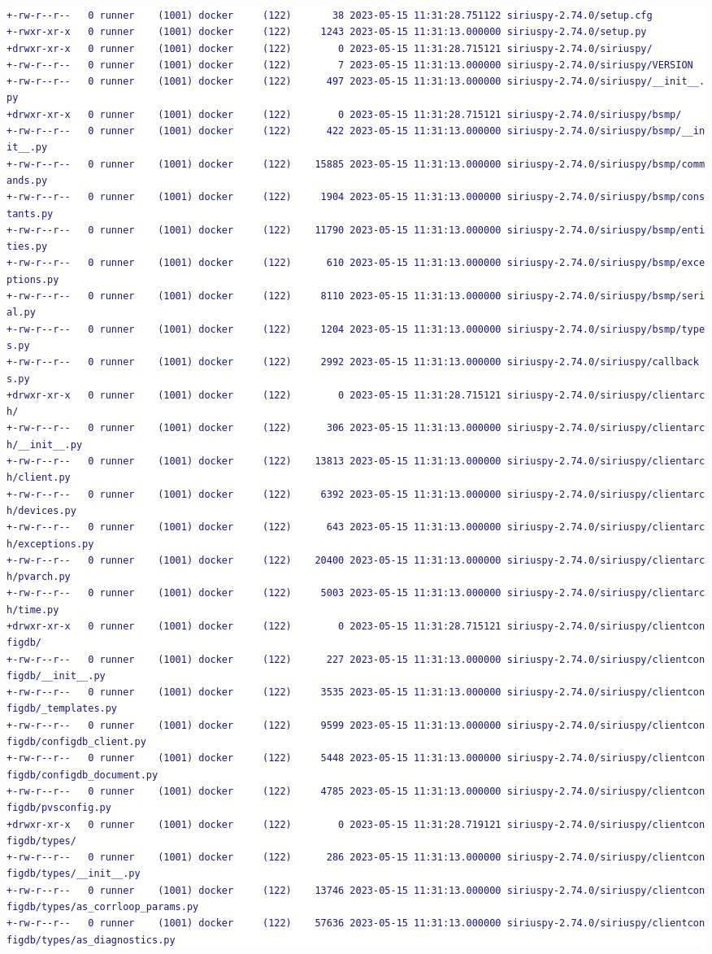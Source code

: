 ```diff
+-rw-r--r--   0 runner    (1001) docker     (122)       38 2023-05-15 11:31:28.751122 siriuspy-2.74.0/setup.cfg
+-rwxr-xr-x   0 runner    (1001) docker     (122)     1243 2023-05-15 11:31:13.000000 siriuspy-2.74.0/setup.py
+drwxr-xr-x   0 runner    (1001) docker     (122)        0 2023-05-15 11:31:28.715121 siriuspy-2.74.0/siriuspy/
+-rw-r--r--   0 runner    (1001) docker     (122)        7 2023-05-15 11:31:13.000000 siriuspy-2.74.0/siriuspy/VERSION
+-rw-r--r--   0 runner    (1001) docker     (122)      497 2023-05-15 11:31:13.000000 siriuspy-2.74.0/siriuspy/__init__.py
+drwxr-xr-x   0 runner    (1001) docker     (122)        0 2023-05-15 11:31:28.715121 siriuspy-2.74.0/siriuspy/bsmp/
+-rw-r--r--   0 runner    (1001) docker     (122)      422 2023-05-15 11:31:13.000000 siriuspy-2.74.0/siriuspy/bsmp/__init__.py
+-rw-r--r--   0 runner    (1001) docker     (122)    15885 2023-05-15 11:31:13.000000 siriuspy-2.74.0/siriuspy/bsmp/commands.py
+-rw-r--r--   0 runner    (1001) docker     (122)     1904 2023-05-15 11:31:13.000000 siriuspy-2.74.0/siriuspy/bsmp/constants.py
+-rw-r--r--   0 runner    (1001) docker     (122)    11790 2023-05-15 11:31:13.000000 siriuspy-2.74.0/siriuspy/bsmp/entities.py
+-rw-r--r--   0 runner    (1001) docker     (122)      610 2023-05-15 11:31:13.000000 siriuspy-2.74.0/siriuspy/bsmp/exceptions.py
+-rw-r--r--   0 runner    (1001) docker     (122)     8110 2023-05-15 11:31:13.000000 siriuspy-2.74.0/siriuspy/bsmp/serial.py
+-rw-r--r--   0 runner    (1001) docker     (122)     1204 2023-05-15 11:31:13.000000 siriuspy-2.74.0/siriuspy/bsmp/types.py
+-rw-r--r--   0 runner    (1001) docker     (122)     2992 2023-05-15 11:31:13.000000 siriuspy-2.74.0/siriuspy/callbacks.py
+drwxr-xr-x   0 runner    (1001) docker     (122)        0 2023-05-15 11:31:28.715121 siriuspy-2.74.0/siriuspy/clientarch/
+-rw-r--r--   0 runner    (1001) docker     (122)      306 2023-05-15 11:31:13.000000 siriuspy-2.74.0/siriuspy/clientarch/__init__.py
+-rw-r--r--   0 runner    (1001) docker     (122)    13813 2023-05-15 11:31:13.000000 siriuspy-2.74.0/siriuspy/clientarch/client.py
+-rw-r--r--   0 runner    (1001) docker     (122)     6392 2023-05-15 11:31:13.000000 siriuspy-2.74.0/siriuspy/clientarch/devices.py
+-rw-r--r--   0 runner    (1001) docker     (122)      643 2023-05-15 11:31:13.000000 siriuspy-2.74.0/siriuspy/clientarch/exceptions.py
+-rw-r--r--   0 runner    (1001) docker     (122)    20400 2023-05-15 11:31:13.000000 siriuspy-2.74.0/siriuspy/clientarch/pvarch.py
+-rw-r--r--   0 runner    (1001) docker     (122)     5003 2023-05-15 11:31:13.000000 siriuspy-2.74.0/siriuspy/clientarch/time.py
+drwxr-xr-x   0 runner    (1001) docker     (122)        0 2023-05-15 11:31:28.715121 siriuspy-2.74.0/siriuspy/clientconfigdb/
+-rw-r--r--   0 runner    (1001) docker     (122)      227 2023-05-15 11:31:13.000000 siriuspy-2.74.0/siriuspy/clientconfigdb/__init__.py
+-rw-r--r--   0 runner    (1001) docker     (122)     3535 2023-05-15 11:31:13.000000 siriuspy-2.74.0/siriuspy/clientconfigdb/_templates.py
+-rw-r--r--   0 runner    (1001) docker     (122)     9599 2023-05-15 11:31:13.000000 siriuspy-2.74.0/siriuspy/clientconfigdb/configdb_client.py
+-rw-r--r--   0 runner    (1001) docker     (122)     5448 2023-05-15 11:31:13.000000 siriuspy-2.74.0/siriuspy/clientconfigdb/configdb_document.py
+-rw-r--r--   0 runner    (1001) docker     (122)     4785 2023-05-15 11:31:13.000000 siriuspy-2.74.0/siriuspy/clientconfigdb/pvsconfig.py
+drwxr-xr-x   0 runner    (1001) docker     (122)        0 2023-05-15 11:31:28.719121 siriuspy-2.74.0/siriuspy/clientconfigdb/types/
+-rw-r--r--   0 runner    (1001) docker     (122)      286 2023-05-15 11:31:13.000000 siriuspy-2.74.0/siriuspy/clientconfigdb/types/__init__.py
+-rw-r--r--   0 runner    (1001) docker     (122)    13746 2023-05-15 11:31:13.000000 siriuspy-2.74.0/siriuspy/clientconfigdb/types/as_corrloop_params.py
+-rw-r--r--   0 runner    (1001) docker     (122)    57636 2023-05-15 11:31:13.000000 siriuspy-2.74.0/siriuspy/clientconfigdb/types/as_diagnostics.py
```